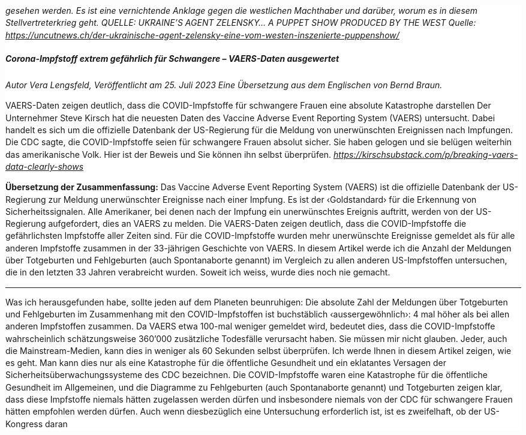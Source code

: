 _gesehen werden. Es ist eine vernichtende Anklage gegen die westlichen Machthaber und darüber, worum es in diesem_
_Stellvertreterkrieg geht._
_QUELLE: UKRAINE’S AGENT ZELENSKY… A PUPPET SHOW PRODUCED BY THE WEST_
_Quelle: https://uncutnews.ch/der-ukrainische-agent-zelensky-eine-vom-westen-inszenierte-puppenshow/_

##### Corona-Impfstoff extrem gefährlich für Schwangere –  VAERS-Daten ausgewertet
_Autor Vera Lengsfeld, Veröffentlicht am 25. Juli 2023_
_Eine Übersetzung aus dem Englischen von Bernd Braun._

VAERS-Daten zeigen deutlich, dass die COVID-Impfstoffe für schwangere Frauen eine absolute Katastrophe
darstellen
Der Unternehmer Steve Kirsch hat die neuesten Daten des Vaccine Adverse Event Reporting System
(VAERS) untersucht. Dabei handelt es sich um die offizielle Datenbank der US-Regierung für die Meldung
von unerwünschten Ereignissen nach Impfungen.
Die CDC sagte, die COVID-Impfstoffe seien für schwangere Frauen absolut sicher. Sie haben gelogen und
sie belügen weiterhin das amerikanische Volk. Hier ist der Beweis und Sie können ihn selbst überprüfen.
_https://kirschsubstack.com/p/breaking-vaers-data-clearly-shows_

**Übersetzung der Zusammenfassung:**
Das Vaccine Adverse Event Reporting System (VAERS) ist die offizielle Datenbank der US-Regierung zur
Meldung unerwünschter Ereignisse nach einer Impfung. Es ist der ‹Goldstandard› für die Erkennung von
Sicherheitssignalen. Alle Amerikaner, bei denen nach der Impfung ein unerwünschtes Ereignis auftritt, werden von der US-Regierung aufgefordert, dies an VAERS zu melden.
Die VAERS-Daten zeigen deutlich, dass die COVID-Impfstoffe die gefährlichsten Impfstoffe aller Zeiten sind.
Für die COVID-Impfstoffe wurden mehr unerwünschte Ereignisse gemeldet als für alle anderen Impfstoffe
zusammen in der 33-jährigen Geschichte von VAERS.
In diesem Artikel werde ich die Anzahl der Meldungen über Totgeburten und Fehlgeburten (auch Spontanaborte genannt) im Vergleich zu allen anderen US-Impfstoffen untersuchen, die in den letzten 33 Jahren
verabreicht wurden.
Soweit ich weiss, wurde dies noch nie gemacht.


-----

Was ich herausgefunden habe, sollte jeden auf dem Planeten beunruhigen: Die absolute Zahl der Meldungen über Totgeburten und Fehlgeburten im Zusammenhang mit den COVID-Impfstoffen ist buchstäblich
‹aussergewöhnlich›: 4 mal höher als bei allen anderen Impfstoffen zusammen.
Da VAERS etwa 100-mal weniger gemeldet wird, bedeutet dies, dass die COVID-Impfstoffe wahrscheinlich
schätzungsweise 360’000 zusätzliche Todesfälle verursacht haben.
Sie müssen mir nicht glauben. Jeder, auch die Mainstream-Medien, kann dies in weniger als 60 Sekunden
selbst überprüfen. Ich werde Ihnen in diesem Artikel zeigen, wie es geht.
Man kann dies nur als eine Katastrophe für die öffentliche Gesundheit und ein eklatantes Versagen der
Sicherheitsüberwachungssysteme des CDC bezeichnen.
Die COVID-Impfstoffe waren eine Katastrophe für die öffentliche Gesundheit im Allgemeinen, und die Diagramme zu Fehlgeburten (auch Spontanaborte genannt) und Totgeburten zeigen klar, dass diese Impfstoffe
niemals hätten zugelassen werden dürfen und insbesondere niemals von der CDC für schwangere Frauen
hätten empfohlen werden dürfen.
Auch wenn diesbezüglich eine Untersuchung erforderlich ist, ist es zweifelhaft, ob der US-Kongress daran